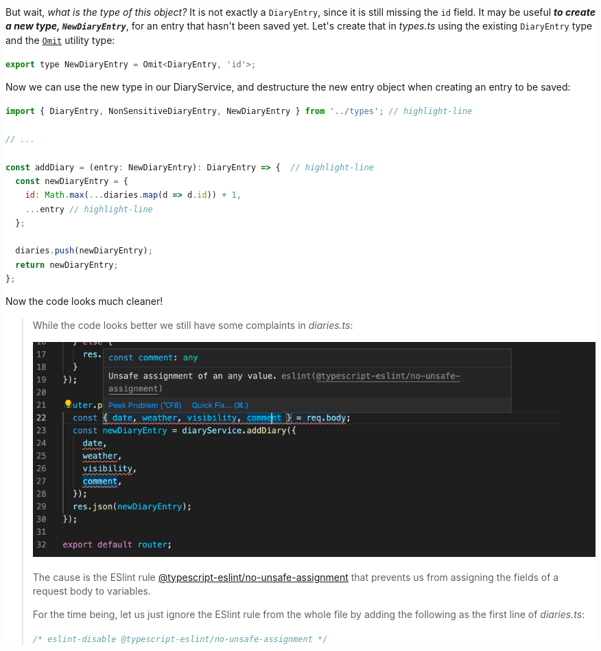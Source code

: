 But wait, *what is the type of this object?*
It is not exactly a `DiaryEntry`, since it is still missing the `id` field.
It may be useful ***to create a new type, `NewDiaryEntry`***, for an entry that hasn't been saved yet.
Let's create that in *types.ts* using the existing `DiaryEntry` type and the [`Omit`](https://www.typescriptlang.org/docs/handbook/utility-types.html#omittype-keys) utility type:

```js
export type NewDiaryEntry = Omit<DiaryEntry, 'id'>;
```

Now we can use the new type in our DiaryService,
and destructure the new entry object when creating an entry to be saved:

```js
import { DiaryEntry, NonSensitiveDiaryEntry, NewDiaryEntry } from '../types'; // highlight-line

// ...

const addDiary = (entry: NewDiaryEntry): DiaryEntry => {  // highlight-line
  const newDiaryEntry = {
    id: Math.max(...diaries.map(d => d.id)) + 1,
    ...entry // highlight-line
  };

  diaries.push(newDiaryEntry);
  return newDiaryEntry;
};
```

Now the code looks much cleaner!

> While the code looks better we still have some complaints in *diaries.ts*:
>
> ![vscode error unsafe assignment of any value](../../images/8/43.png)
>
> The cause is the ESlint rule
> [@typescript-eslint/no-unsafe-assignment](https://github.com/typescript-eslint/typescript-eslint/blob/master/packages/eslint-plugin/docs/rules/no-unsafe-assignment.md)
that prevents us from assigning the fields of a request body to variables.
>
> For the time being, let us just ignore the ESlint rule from the whole file by adding the following as the first line of *diaries.ts*:
>
> ``` js
> /* eslint-disable @typescript-eslint/no-unsafe-assignment */
> ```
